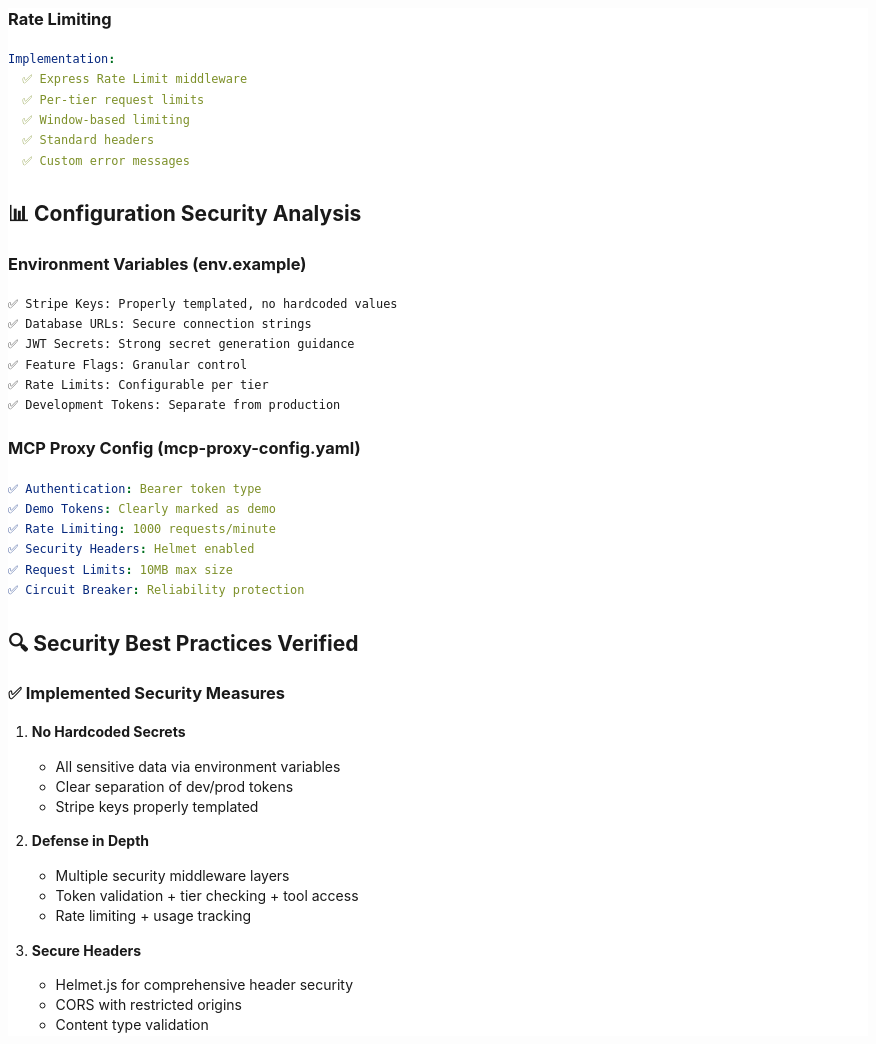 ### Rate Limiting
```yaml
Implementation:
  ✅ Express Rate Limit middleware
  ✅ Per-tier request limits
  ✅ Window-based limiting
  ✅ Standard headers
  ✅ Custom error messages
```

## 📊 Configuration Security Analysis

### Environment Variables (env.example)
```bash
✅ Stripe Keys: Properly templated, no hardcoded values
✅ Database URLs: Secure connection strings
✅ JWT Secrets: Strong secret generation guidance
✅ Feature Flags: Granular control
✅ Rate Limits: Configurable per tier
✅ Development Tokens: Separate from production
```

### MCP Proxy Config (mcp-proxy-config.yaml)
```yaml
✅ Authentication: Bearer token type
✅ Demo Tokens: Clearly marked as demo
✅ Rate Limiting: 1000 requests/minute
✅ Security Headers: Helmet enabled
✅ Request Limits: 10MB max size
✅ Circuit Breaker: Reliability protection
```

## 🔍 Security Best Practices Verified

### ✅ Implemented Security Measures

1. **No Hardcoded Secrets**
   - All sensitive data via environment variables
   - Clear separation of dev/prod tokens
   - Stripe keys properly templated

2. **Defense in Depth**
   - Multiple security middleware layers
   - Token validation + tier checking + tool access
   - Rate limiting + usage tracking

3. **Secure Headers**
   - Helmet.js for comprehensive header security
   - CORS with restricted origins
   - Content type validation
